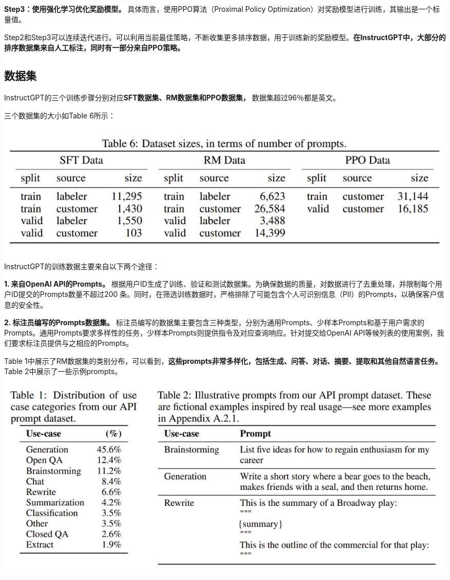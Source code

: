 **Step3：使用强化学习优化奖励模型。** 具体而言，使用PPO算法（Proximal Policy
Optimization）对奖励模型进行训练，其输出是一个标量值。

Step2和Step3可以连续迭代进行。可以利用当前最佳策略，不断收集更多排序数据，用于训练新的奖励模型。**在InstructGPT中，大部分的排序数据集来自人工标注，同时有一部分来自PPO策略。**

## 数据集

InstructGPT的三个训练步骤分别对应**SFT数据集、RM数据集和PPO数据集，** 数据集超过96％都是英文。

三个数据集的大小如Table 6所示：

![alt text](./images/image-1.png)

InstructGPT的训练数据主要来自以下两个途径：

**1\. 来自OpenAI API的Prompts。**
根据用户ID生成了训练、验证和测试数据集。为确保数据的质量，对数据进行了去重处理，并限制每个用户ID提交的Prompts数量不超过200
条。同时，在筛选训练数据时，严格排除了可能包含个人可识别信息（PII）的Prompts，以确保客户信息的安全性。

**2\. 标注员编写的Prompts数据集。**
标注员编写的数据集主要包含三种类型，分别为通用Prompts、少样本Prompts和基于用户需求的Prompts。通用Prompts要求多样性的任务，少样本Prompts则提供指令及对应查询响应。针对提交给OpenAI
API等候列表的使用案例，我们要求标注员提供与之相应的Prompts。

Table 1中展示了RM数据集的类别分布，可以看到，**这些prompts非常多样化，包括生成、问答、对话、摘要、提取和其他自然语言任务。** Table
2中展示了一些示例prompts。

![alt text](./images/image-2.png)
